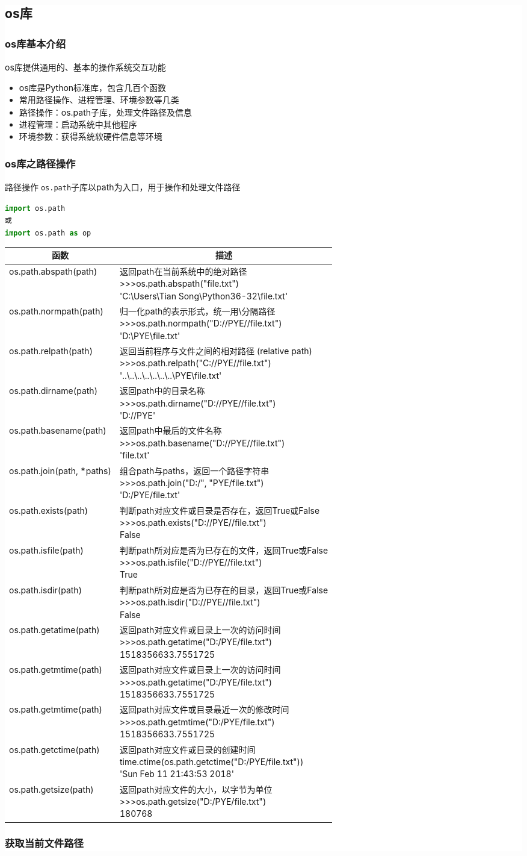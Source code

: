 
## os库

### os库基本介绍

os库提供通用的、基本的操作系统交互功能

-	os库是Python标准库，包含几百个函数
-	常用路径操作、进程管理、环境参数等几类
-	路径操作：os.path子库，处理文件路径及信息
-	进程管理：启动系统中其他程序
-	环境参数：获得系统软硬件信息等环境

### os库之路径操作

路径操作
`os.path`子库以path为入口，用于操作和处理文件路径

```python
import os.path
或
import os.path as op
```

| 函数                       | 描述                                                         |
| -------------------------- | ------------------------------------------------------------ |
| os.path.abspath(path)      | 返回path在当前系统中的绝对路径<br/>>>>os.path.abspath("file.txt")<br/>'C:\\Users\\Tian Song\\Python36-32\\file.txt' |
| os.path.normpath(path)     | 归一化path的表示形式，统一用\\分隔路径<br/>>>>os.path.normpath("D://PYE//file.txt")<br/>'D:\\PYE\\file.txt' |
| os.path.relpath(path)      | 返回当前程序与文件之间的相对路径 (relative path)<br/>>>>os.path.relpath("C://PYE//file.txt")<br/>'..\\..\\..\\..\\..\\..\\..\\PYE\\file.txt' |
| os.path.dirname(path)      | 返回path中的目录名称<br/>>>>os.path.dirname("D://PYE//file.txt")<br/>'D://PYE' |
| os.path.basename(path)     | 返回path中最后的文件名称<br/>>>>os.path.basename("D://PYE//file.txt")<br/>'file.txt' |
| os.path.join(path, *paths) | 组合path与paths，返回一个路径字符串<br/>>>>os.path.join("D:/", "PYE/file.txt")<br/>'D:/PYE/file.txt' |
| os.path.exists(path)       | 判断path对应文件或目录是否存在，返回True或False<br/>>>>os.path.exists("D://PYE//file.txt")<br/>False |
| os.path.isfile(path)       | 判断path所对应是否为已存在的文件，返回True或False<br/>>>>os.path.isfile("D://PYE//file.txt")<br/>True |
| os.path.isdir(path)        | 判断path所对应是否为已存在的目录，返回True或False<br/>>>>os.path.isdir("D://PYE//file.txt")<br/>False |
| os.path.getatime(path)     | 返回path对应文件或目录上一次的访问时间<br/>>>>os.path.getatime("D:/PYE/file.txt")<br/>1518356633.7551725 |
| os.path.getmtime(path)     | 返回path对应文件或目录上一次的访问时间<br/>>>>os.path.getatime("D:/PYE/file.txt")<br/>1518356633.7551725 |
| os.path.getmtime(path)     | 返回path对应文件或目录最近一次的修改时间<br/>>>>os.path.getmtime("D:/PYE/file.txt")<br/>1518356633.7551725 |
| os.path.getctime(path)     | 返回path对应文件或目录的创建时间<br/>time.ctime(os.path.getctime("D:/PYE/file.txt"))<br/>'Sun Feb 11 21:43:53 2018' |
| os.path.getsize(path)      | 返回path对应文件的大小，以字节为单位<br/>>>>os.path.getsize("D:/PYE/file.txt")<br/>180768 |

### 获取当前文件路径

